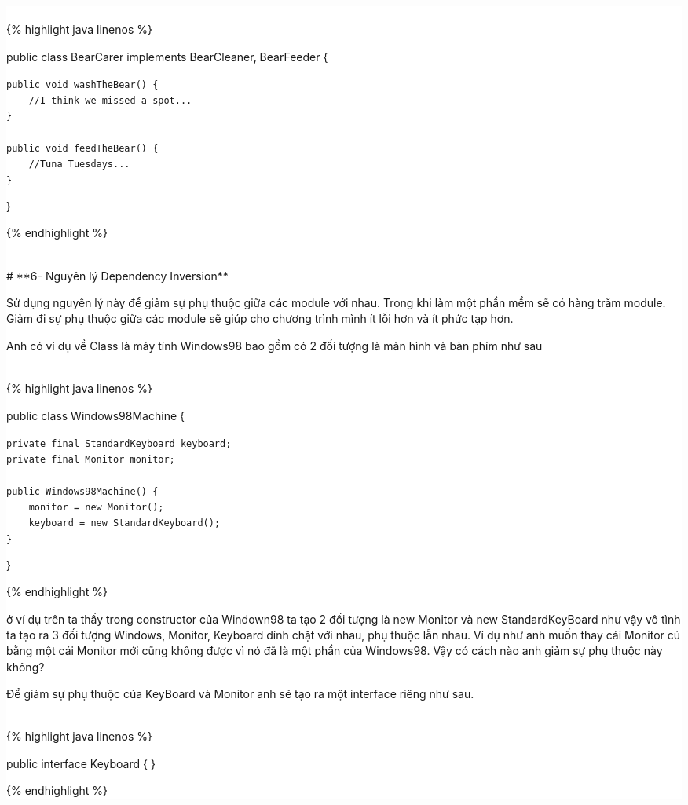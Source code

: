 <br>
{% highlight java  linenos %}

public class BearCarer implements BearCleaner, BearFeeder {
 
    public void washTheBear() {
        //I think we missed a spot...
    }
 
    public void feedTheBear() {
        //Tuna Tuesdays...
    }
}


{% endhighlight %}


<br>
# **6- Nguyên lý Dependency Inversion**

Sử dụng nguyên lý này để giảm sự phụ thuộc giữa các module với nhau. Trong khi làm một phần mềm sẽ có hàng trăm module. Giảm đi sự phụ thuộc giữa các module sẽ giúp cho chương trình mình ít lỗi hơn và ít phức tạp hơn.

Anh có ví dụ về Class là máy tính Windows98 bao gồm có 2 đối tượng là màn hình và bàn phím như sau

<br>
{% highlight java  linenos %}

public class Windows98Machine {
 
    private final StandardKeyboard keyboard;
    private final Monitor monitor;
 
    public Windows98Machine() {
        monitor = new Monitor();
        keyboard = new StandardKeyboard();
    }
 
}


{% endhighlight %}

ở ví dụ trên ta thấy trong constructor của Windown98 ta tạo 2 đối tượng là new Monitor và new StandardKeyBoard như vậy vô tình ta tạo ra 3 đối tượng Windows, Monitor, Keyboard dính chặt với nhau, phụ thuộc lẫn nhau. Ví dụ như anh muốn thay cái Monitor củ bằng một cái Monitor mới cũng không được vì nó đã là một phần của Windows98. Vậy có cách nào anh giảm sự phụ thuộc này không? 

Để giảm sự phụ thuộc của KeyBoard và Monitor anh sẽ tạo ra một interface riêng như sau.

<br>
{% highlight java  linenos %}

public interface Keyboard { }

{% endhighlight %}
